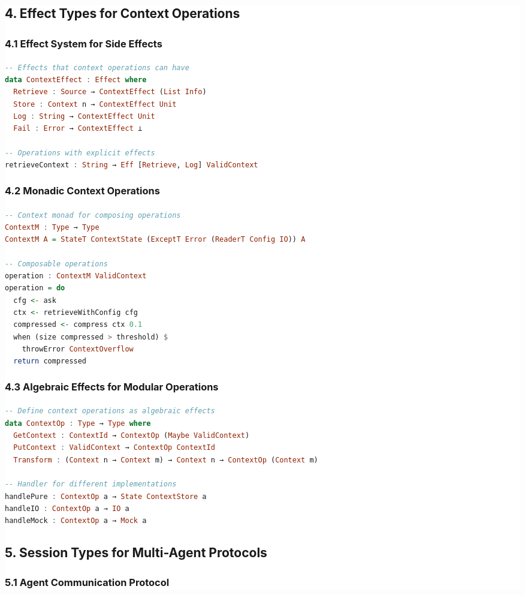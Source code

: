 ## 4. Effect Types for Context Operations

### 4.1 Effect System for Side Effects

```haskell
-- Effects that context operations can have
data ContextEffect : Effect where
  Retrieve : Source → ContextEffect (List Info)
  Store : Context n → ContextEffect Unit
  Log : String → ContextEffect Unit
  Fail : Error → ContextEffect ⊥

-- Operations with explicit effects
retrieveContext : String → Eff [Retrieve, Log] ValidContext
```

### 4.2 Monadic Context Operations

```haskell
-- Context monad for composing operations
ContextM : Type → Type
ContextM A = StateT ContextState (ExceptT Error (ReaderT Config IO)) A

-- Composable operations
operation : ContextM ValidContext
operation = do
  cfg <- ask
  ctx <- retrieveWithConfig cfg
  compressed <- compress ctx 0.1
  when (size compressed > threshold) $
    throwError ContextOverflow
  return compressed
```

### 4.3 Algebraic Effects for Modular Operations

```haskell
-- Define context operations as algebraic effects
data ContextOp : Type → Type where
  GetContext : ContextId → ContextOp (Maybe ValidContext)
  PutContext : ValidContext → ContextOp ContextId
  Transform : (Context n → Context m) → Context n → ContextOp (Context m)

-- Handler for different implementations
handlePure : ContextOp a → State ContextStore a
handleIO : ContextOp a → IO a
handleMock : ContextOp a → Mock a
```

## 5. Session Types for Multi-Agent Protocols

### 5.1 Agent Communication Protocol
